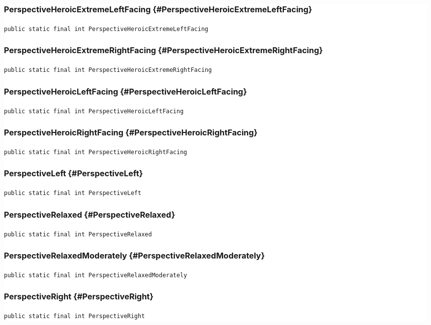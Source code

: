 
### PerspectiveHeroicExtremeLeftFacing {#PerspectiveHeroicExtremeLeftFacing}
```
public static final int PerspectiveHeroicExtremeLeftFacing
```




### PerspectiveHeroicExtremeRightFacing {#PerspectiveHeroicExtremeRightFacing}
```
public static final int PerspectiveHeroicExtremeRightFacing
```




### PerspectiveHeroicLeftFacing {#PerspectiveHeroicLeftFacing}
```
public static final int PerspectiveHeroicLeftFacing
```




### PerspectiveHeroicRightFacing {#PerspectiveHeroicRightFacing}
```
public static final int PerspectiveHeroicRightFacing
```




### PerspectiveLeft {#PerspectiveLeft}
```
public static final int PerspectiveLeft
```




### PerspectiveRelaxed {#PerspectiveRelaxed}
```
public static final int PerspectiveRelaxed
```




### PerspectiveRelaxedModerately {#PerspectiveRelaxedModerately}
```
public static final int PerspectiveRelaxedModerately
```




### PerspectiveRight {#PerspectiveRight}
```
public static final int PerspectiveRight
```




